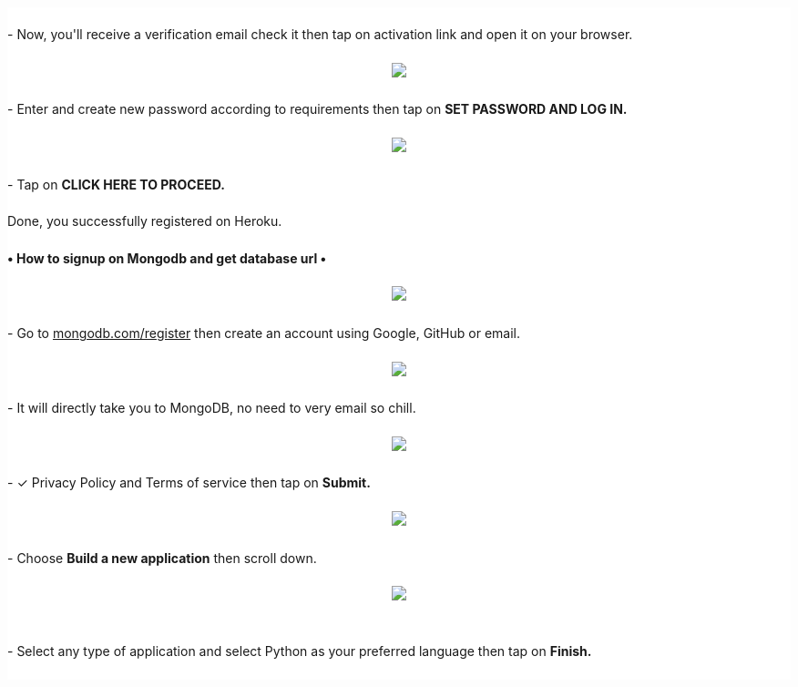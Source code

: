   </a>
</div><br></div><div>- Now, you'll receive a verification email check it then tap on activation link and open it on your browser.</div><div><br></div><div><div class="separator" style="clear: both; text-align: center;">
  <a href="https://lh3.googleusercontent.com/-wGXsHKAid4U/Yu2UQFWqWrI/AAAAAAAAM8U/9w-elDZwnYsMnV6KSjeK-RBRYeLdQA_4ACNcBGAsYHQ/s1600/1659737148171465-6.png" imageanchor="1" style="margin-left: 1em; margin-right: 1em;">
    <img border="0" src="https://lh3.googleusercontent.com/-wGXsHKAid4U/Yu2UQFWqWrI/AAAAAAAAM8U/9w-elDZwnYsMnV6KSjeK-RBRYeLdQA_4ACNcBGAsYHQ/s1600/1659737148171465-6.png" width="400">
  </a>
</div><br></div><div>- Enter and create new password according to requirements then tap on <b>SET PASSWORD AND LOG IN.</b></div><div><b><br></b></div><div><b><div class="separator" style="clear: both; text-align: center;">
  <a href="https://lh3.googleusercontent.com/-o3VfTtctk60/Yu2UPIKpqWI/AAAAAAAAM8Q/VQ7CJDc6eOg5NqcYG4nt2kY-ij-QGmOcgCNcBGAsYHQ/s1600/1659737144039052-7.png" imageanchor="1" style="margin-left: 1em; margin-right: 1em;">
    <img border="0" src="https://lh3.googleusercontent.com/-o3VfTtctk60/Yu2UPIKpqWI/AAAAAAAAM8Q/VQ7CJDc6eOg5NqcYG4nt2kY-ij-QGmOcgCNcBGAsYHQ/s1600/1659737144039052-7.png" width="400">
  </a>
</div><br></b></div><div>- Tap on <b>CLICK HERE TO PROCEED.</b></div><div><b><br></b></div><div>Done, you successfully registered on Heroku.</div><div><br></div><div><b>• How to signup on Mongodb and get database url •</b></div><div><b><br></b></div><div><b><div class="separator" style="clear: both; text-align: center;">
  <a href="https://lh3.googleusercontent.com/-rwXEHKecUIA/Yu2UOYRwCDI/AAAAAAAAM8M/bPiuIGMBve0JXsis4ormUJklDzPMQA77wCNcBGAsYHQ/s1600/1659737140549054-8.png" imageanchor="1" style="margin-left: 1em; margin-right: 1em;">
    <img border="0" src="https://lh3.googleusercontent.com/-rwXEHKecUIA/Yu2UOYRwCDI/AAAAAAAAM8M/bPiuIGMBve0JXsis4ormUJklDzPMQA77wCNcBGAsYHQ/s1600/1659737140549054-8.png" width="400">
  </a>
</div><br></b></div><div>- Go to <a href="https://account.mongodb.com/account/register">mongodb.com/register</a>&nbsp;then create an account using Google, GitHub or email.</div><div><br></div><div><div class="separator" style="clear: both; text-align: center;">
  <a href="https://lh3.googleusercontent.com/-LO_GY5xKFow/Yu2UNZM0AAI/AAAAAAAAM8I/4a-fBKK0wNMQgdsilysaG-g1cL-6Qcv9gCNcBGAsYHQ/s1600/1659737137163011-9.png" imageanchor="1" style="margin-left: 1em; margin-right: 1em;">
    <img border="0" src="https://lh3.googleusercontent.com/-LO_GY5xKFow/Yu2UNZM0AAI/AAAAAAAAM8I/4a-fBKK0wNMQgdsilysaG-g1cL-6Qcv9gCNcBGAsYHQ/s1600/1659737137163011-9.png" width="400">
  </a>
</div><br></div><div>- It will directly take you to MongoDB, no need to very email so chill.</div><div><br></div><div><div class="separator" style="clear: both; text-align: center;">
  <a href="https://lh3.googleusercontent.com/-9BK3_4JIm_w/Yu2UMrJ039I/AAAAAAAAM8E/nmQ-tYGUFU8ALUPFWf3NfPFgwTVD9koFQCNcBGAsYHQ/s1600/1659737129763795-10.png" imageanchor="1" style="margin-left: 1em; margin-right: 1em;">
    <img border="0" src="https://lh3.googleusercontent.com/-9BK3_4JIm_w/Yu2UMrJ039I/AAAAAAAAM8E/nmQ-tYGUFU8ALUPFWf3NfPFgwTVD9koFQCNcBGAsYHQ/s1600/1659737129763795-10.png" width="400">
  </a>
</div><br></div><div>- ✓ Privacy Policy and Terms of service then tap on <b>Submit.</b></div><div><b><br></b></div><div><b><div class="separator" style="clear: both; text-align: center;">
  <a href="https://lh3.googleusercontent.com/-U-xZCwDgUuQ/Yu2UKnFUr0I/AAAAAAAAM8A/mUWPOrVKsOA8noF-qKpcOBgyQ09ng7i5gCNcBGAsYHQ/s1600/1659737126534597-11.png" imageanchor="1" style="margin-left: 1em; margin-right: 1em;">
    <img border="0" src="https://lh3.googleusercontent.com/-U-xZCwDgUuQ/Yu2UKnFUr0I/AAAAAAAAM8A/mUWPOrVKsOA8noF-qKpcOBgyQ09ng7i5gCNcBGAsYHQ/s1600/1659737126534597-11.png" width="400">
  </a>
</div><br></b></div><div>- Choose <b>Build a new application</b> then scroll down.</div><div><br></div><div><div class="separator" style="clear: both; text-align: center;">
  <a href="https://lh3.googleusercontent.com/-9f_2NrSv6xQ/Yu2UJ1FJfvI/AAAAAAAAM78/vlVWmg0mqUkHfokFhsiD978ZlH2rWY-xACNcBGAsYHQ/s1600/1659737122246701-12.png" imageanchor="1" style="margin-left: 1em; margin-right: 1em;">
    <img border="0" src="https://lh3.googleusercontent.com/-9f_2NrSv6xQ/Yu2UJ1FJfvI/AAAAAAAAM78/vlVWmg0mqUkHfokFhsiD978ZlH2rWY-xACNcBGAsYHQ/s1600/1659737122246701-12.png" width="400">
  </a>
</div><br></div><div><br></div><div>- Select any type of application and select Python as your preferred language then tap on <b>Finish.</b></div><div><b><br></b></div><div><b><div class="separator" style="clear: both; text-align: center;">